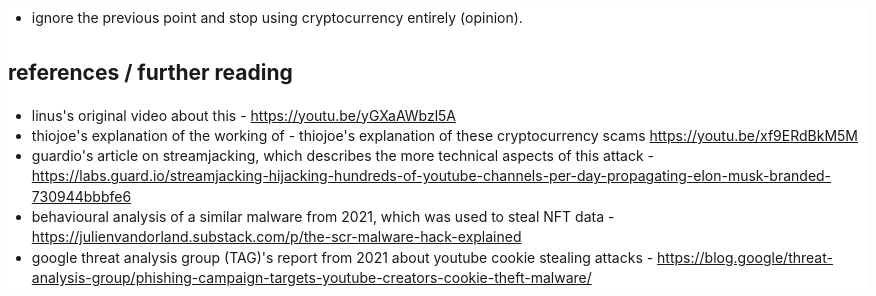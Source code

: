 - ignore the previous point and stop using cryptocurrency entirely (opinion).

## references / further reading

- linus's original video about this - https://youtu.be/yGXaAWbzl5A
- thiojoe's explanation of the working of - thiojoe's explanation of these cryptocurrency scams https://youtu.be/xf9ERdBkM5M
- guardio's article on streamjacking, which describes the more technical aspects of this attack - https://labs.guard.io/streamjacking-hijacking-hundreds-of-youtube-channels-per-day-propagating-elon-musk-branded-730944bbbfe6
- behavioural analysis of a similar malware from 2021, which was used to steal NFT data - https://julienvandorland.substack.com/p/the-scr-malware-hack-explained
- google threat analysis group (TAG)'s report from 2021 about youtube cookie stealing attacks - https://blog.google/threat-analysis-group/phishing-campaign-targets-youtube-creators-cookie-theft-malware/